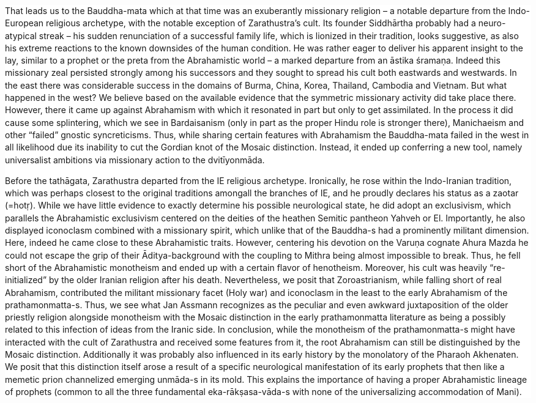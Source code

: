 That leads us to the Bauddha-mata which at that time was an exuberantly
missionary religion – a notable departure from the Indo-European
religious archetype, with the notable exception of Zarathustra’s cult.
Its founder Siddhārtha probably had a neuro-atypical streak – his sudden
renunciation of a successful family life, which is lionized in their
tradition, looks suggestive, as also his extreme reactions to the known
downsides of the human condition. He was rather eager to deliver his
apparent insight to the lay, similar to a prophet or the preta from the
Abrahamistic world – a marked departure from an āstika śramaṇa. Indeed
this missionary zeal persisted strongly among his successors and they
sought to spread his cult both eastwards and westwards. In the east
there was considerable success in the domains of Burma, China, Korea,
Thailand, Cambodia and Vietnam. But what happened in the west? We
believe based on the available evidence that the symmetric missionary
activity did take place there. However, there it came up against
Abrahamism with which it resonated in part but only to get assimilated.
In the process it did cause some splintering, which we see in
Bardaisanism (only in part as the proper Hindu role is stronger there),
Manichaeism and other “failed” gnostic syncreticisms. Thus, while
sharing certain features with Abrahamism the Bauddha-mata failed in the
west in all likelihood due its inability to cut the Gordian knot of the
Mosaic distinction. Instead, it ended up conferring a new tool, namely
universalist ambitions via missionary action to the dvitīyonmāda.

Before the tathāgata, Zarathustra departed from the IE religious
archetype. Ironically, he rose within the Indo-Iranian tradition, which
was perhaps closest to the original traditions amongall the branches of
IE, and he proudly declares his status as a zaotar (=hotṛ). While we
have little evidence to exactly determine his possible neurological
state, he did adopt an exclusivism, which parallels the Abrahamistic
exclusivism centered on the deities of the heathen Semitic pantheon
Yahveh or El. Importantly, he also displayed iconoclasm combined with a
missionary spirit, which unlike that of the Bauddha-s had a prominently
militant dimension. Here, indeed he came close to these Abrahamistic
traits. However, centering his devotion on the Varuṇa cognate Ahura
Mazda he could not escape the grip of their Āditya-background with the
coupling to Mithra being almost impossible to break. Thus, he fell short
of the Abrahamistic monotheism and ended up with a certain flavor of
henotheism. Moreover, his cult was heavily “re-initialized” by the older
Iranian religion after his death. Nevertheless, we posit that
Zoroastrianism, while falling short of real Abrahamism, contributed the
militant missionary facet (Holy war) and iconoclasm in the least to the
early Abrahamism of the prathamonmatta-s. Thus, we see what Jan Assmann
recognizes as the peculiar and even awkward juxtaposition of the older
priestly religion alongside monotheism with the Mosaic distinction in
the early prathamonmatta literature as being a possibly related to this
infection of ideas from the Iranic side. In conclusion, while the
monotheism of the prathamonmatta-s might have interacted with the cult
of Zarathustra and received some features from it, the root Abrahamism
can still be distinguished by the Mosaic distinction. Additionally it
was probably also influenced in its early history by the monolatory of
the Pharaoh Akhenaten. We posit that this distinction itself arose a
result of a specific neurological manifestation of its early prophets
that then like a memetic prion channelized emerging unmāda-s in its
mold. This explains the importance of having a proper Abrahamistic
lineage of prophets (common to all the three fundamental
eka-rākṣasa-vāda-s with none of the universalizing accommodation of
Mani).
